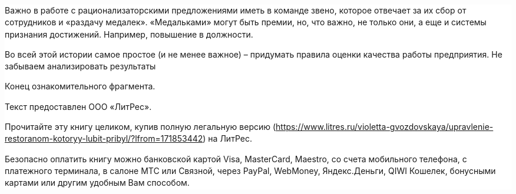 Важно в работе с рационализаторскими предложениями иметь в команде
звено, которое отвечает за их сбор от сотрудников и «раздачу медалек».
«Медальками» могут быть премии, но, что важно, не только они, а еще и
системы признания достижений. Например, повышение в должности.

Во всей этой истории самое простое (и не менее важное) – придумать
правила оценки качества работы предприятия. Не забываем анализировать
результаты

Конец ознакомительного фрагмента.

Текст предоставлен ООО «ЛитРес».

Прочитайте эту книгу целиком, купив полную легальную версию
(https://www.litres.ru/violetta-gvozdovskaya/upravlenie-restoranom-kotoryy-lubit-pribyl/?lfrom=171853442)
на ЛитРес.

Безопасно оплатить книгу можно банковской картой Visa, MasterCard,
Maestro, со счета мобильного телефона, с платежного терминала, в салоне
МТС или Связной, через PayPal, WebMoney, Яндекс.Деньги, QIWI Кошелек,
бонусными картами или другим удобным Вам способом.
